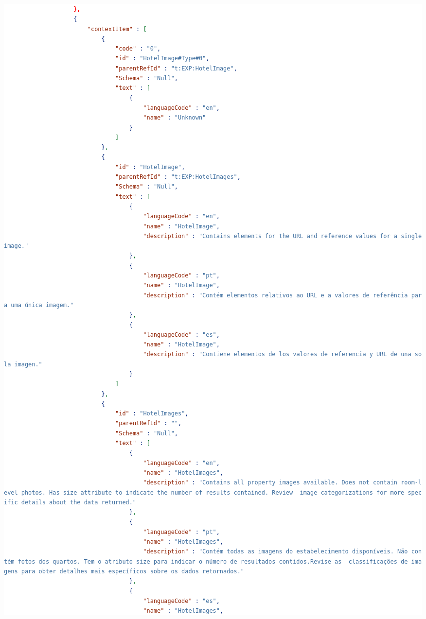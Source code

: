 ~~~json
                    },
                    {
                        "contextItem" : [
                            {
                                "code" : "0",
                                "id" : "HotelImage#Type#0",
                                "parentRefId" : "t:EXP:HotelImage",
                                "Schema" : "Null",
                                "text" : [
                                    {
                                        "languageCode" : "en",
                                        "name" : "Unknown"
                                    }
                                ]
                            },
                            {
                                "id" : "HotelImage",
                                "parentRefId" : "t:EXP:HotelImages",
                                "Schema" : "Null",
                                "text" : [
                                    {
                                        "languageCode" : "en",
                                        "name" : "HotelImage",
                                        "description" : "Contains elements for the URL and reference values for a single image."
                                    },
                                    {
                                        "languageCode" : "pt",
                                        "name" : "HotelImage",
                                        "description" : "Contém elementos relativos ao URL e a valores de referência para uma única imagem."
                                    },
                                    {
                                        "languageCode" : "es",
                                        "name" : "HotelImage",
                                        "description" : "Contiene elementos de los valores de referencia y URL de una sola imagen."
                                    }
                                ]
                            },
                            {
                                "id" : "HotelImages",
                                "parentRefId" : "",
                                "Schema" : "Null",
                                "text" : [
                                    {
                                        "languageCode" : "en",
                                        "name" : "HotelImages",
                                        "description" : "Contains all property images available. Does not contain room-level photos. Has size attribute to indicate the number of results contained. Review  image categorizations for more specific details about the data returned."
                                    },
                                    {
                                        "languageCode" : "pt",
                                        "name" : "HotelImages",
                                        "description" : "Contém todas as imagens do estabelecimento disponíveis. Não contém fotos dos quartos. Tem o atributo size para indicar o número de resultados contidos.Revise as  classificações de imagens para obter detalhes mais específicos sobre os dados retornados."
                                    },
                                    {
                                        "languageCode" : "es",
                                        "name" : "HotelImages",
~~~